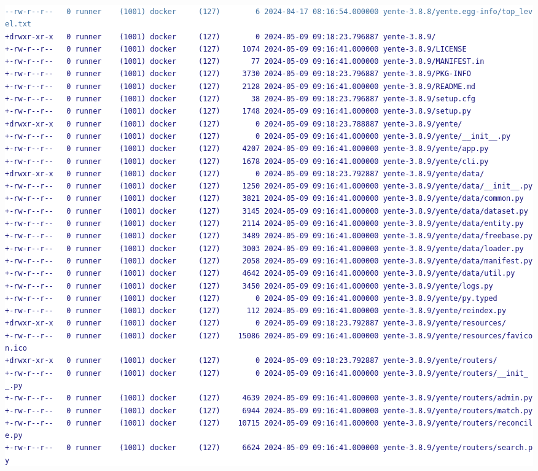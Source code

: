 ```diff
--rw-r--r--   0 runner    (1001) docker     (127)        6 2024-04-17 08:16:54.000000 yente-3.8.8/yente.egg-info/top_level.txt
+drwxr-xr-x   0 runner    (1001) docker     (127)        0 2024-05-09 09:18:23.796887 yente-3.8.9/
+-rw-r--r--   0 runner    (1001) docker     (127)     1074 2024-05-09 09:16:41.000000 yente-3.8.9/LICENSE
+-rw-r--r--   0 runner    (1001) docker     (127)       77 2024-05-09 09:16:41.000000 yente-3.8.9/MANIFEST.in
+-rw-r--r--   0 runner    (1001) docker     (127)     3730 2024-05-09 09:18:23.796887 yente-3.8.9/PKG-INFO
+-rw-r--r--   0 runner    (1001) docker     (127)     2128 2024-05-09 09:16:41.000000 yente-3.8.9/README.md
+-rw-r--r--   0 runner    (1001) docker     (127)       38 2024-05-09 09:18:23.796887 yente-3.8.9/setup.cfg
+-rw-r--r--   0 runner    (1001) docker     (127)     1748 2024-05-09 09:16:41.000000 yente-3.8.9/setup.py
+drwxr-xr-x   0 runner    (1001) docker     (127)        0 2024-05-09 09:18:23.788887 yente-3.8.9/yente/
+-rw-r--r--   0 runner    (1001) docker     (127)        0 2024-05-09 09:16:41.000000 yente-3.8.9/yente/__init__.py
+-rw-r--r--   0 runner    (1001) docker     (127)     4207 2024-05-09 09:16:41.000000 yente-3.8.9/yente/app.py
+-rw-r--r--   0 runner    (1001) docker     (127)     1678 2024-05-09 09:16:41.000000 yente-3.8.9/yente/cli.py
+drwxr-xr-x   0 runner    (1001) docker     (127)        0 2024-05-09 09:18:23.792887 yente-3.8.9/yente/data/
+-rw-r--r--   0 runner    (1001) docker     (127)     1250 2024-05-09 09:16:41.000000 yente-3.8.9/yente/data/__init__.py
+-rw-r--r--   0 runner    (1001) docker     (127)     3821 2024-05-09 09:16:41.000000 yente-3.8.9/yente/data/common.py
+-rw-r--r--   0 runner    (1001) docker     (127)     3145 2024-05-09 09:16:41.000000 yente-3.8.9/yente/data/dataset.py
+-rw-r--r--   0 runner    (1001) docker     (127)     2114 2024-05-09 09:16:41.000000 yente-3.8.9/yente/data/entity.py
+-rw-r--r--   0 runner    (1001) docker     (127)     3489 2024-05-09 09:16:41.000000 yente-3.8.9/yente/data/freebase.py
+-rw-r--r--   0 runner    (1001) docker     (127)     3003 2024-05-09 09:16:41.000000 yente-3.8.9/yente/data/loader.py
+-rw-r--r--   0 runner    (1001) docker     (127)     2058 2024-05-09 09:16:41.000000 yente-3.8.9/yente/data/manifest.py
+-rw-r--r--   0 runner    (1001) docker     (127)     4642 2024-05-09 09:16:41.000000 yente-3.8.9/yente/data/util.py
+-rw-r--r--   0 runner    (1001) docker     (127)     3450 2024-05-09 09:16:41.000000 yente-3.8.9/yente/logs.py
+-rw-r--r--   0 runner    (1001) docker     (127)        0 2024-05-09 09:16:41.000000 yente-3.8.9/yente/py.typed
+-rw-r--r--   0 runner    (1001) docker     (127)      112 2024-05-09 09:16:41.000000 yente-3.8.9/yente/reindex.py
+drwxr-xr-x   0 runner    (1001) docker     (127)        0 2024-05-09 09:18:23.792887 yente-3.8.9/yente/resources/
+-rw-r--r--   0 runner    (1001) docker     (127)    15086 2024-05-09 09:16:41.000000 yente-3.8.9/yente/resources/favicon.ico
+drwxr-xr-x   0 runner    (1001) docker     (127)        0 2024-05-09 09:18:23.792887 yente-3.8.9/yente/routers/
+-rw-r--r--   0 runner    (1001) docker     (127)        0 2024-05-09 09:16:41.000000 yente-3.8.9/yente/routers/__init__.py
+-rw-r--r--   0 runner    (1001) docker     (127)     4639 2024-05-09 09:16:41.000000 yente-3.8.9/yente/routers/admin.py
+-rw-r--r--   0 runner    (1001) docker     (127)     6944 2024-05-09 09:16:41.000000 yente-3.8.9/yente/routers/match.py
+-rw-r--r--   0 runner    (1001) docker     (127)    10715 2024-05-09 09:16:41.000000 yente-3.8.9/yente/routers/reconcile.py
+-rw-r--r--   0 runner    (1001) docker     (127)     6624 2024-05-09 09:16:41.000000 yente-3.8.9/yente/routers/search.py
```